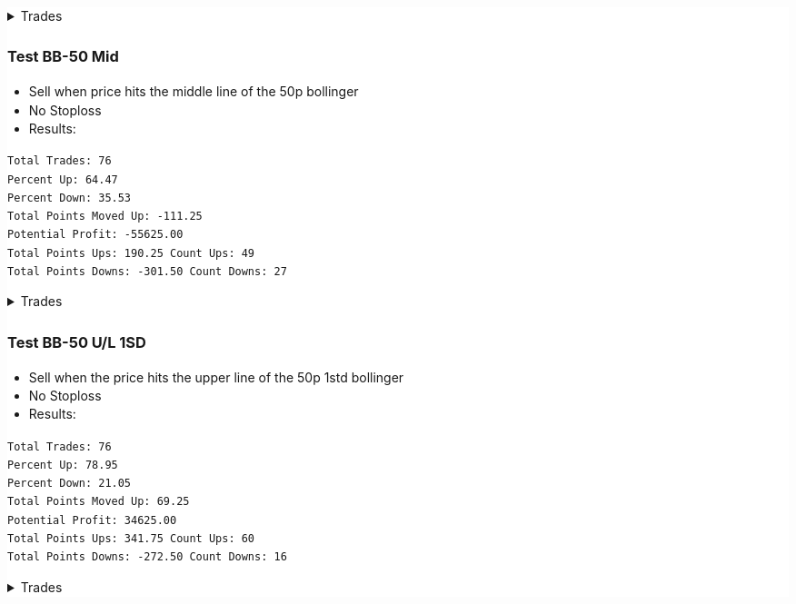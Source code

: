<details><summary>Trades</summary></details>

### Test BB-50 Mid
* Sell when price hits the middle line of the 50p bollinger
* No Stoploss
* Results:
```
Total Trades: 76
Percent Up: 64.47
Percent Down: 35.53
Total Points Moved Up: -111.25
Potential Profit: -55625.00
Total Points Ups: 190.25 Count Ups: 49
Total Points Downs: -301.50 Count Downs: 27
```

<details><summary>Trades</summary></details>

### Test BB-50 U/L 1SD
* Sell when the price hits the upper line of the 50p 1std bollinger
* No Stoploss
* Results:
```
Total Trades: 76
Percent Up: 78.95
Percent Down: 21.05
Total Points Moved Up: 69.25
Potential Profit: 34625.00
Total Points Ups: 341.75 Count Ups: 60
Total Points Downs: -272.50 Count Downs: 16
```

<details><summary>Trades</summary>

<code>In: 2022-03-21 09:43:00		Out: 2022-03-21 10:43:55		Total Position Time: 60:55		Total Move Up: -19.50		Total to Date: -19.50</code> <br />
<code>In: 2022-03-21 09:45:00		Out: 2022-03-21 10:45:55		Total Position Time: 60:55		Total Move Up: -25.50		Total to Date: -45.00</code> <br />
<code>In: 2022-03-23 09:17:00		Out: 2022-03-23 10:17:55		Total Position Time: 60:55		Total Move Up: -10.25		Total to Date: -55.25</code> <br />
<code>In: 2022-03-31 08:41:00		Out: 2022-03-31 09:00:15		Total Position Time: 19:15		Total Move Up: 0.50		Total to Date: -54.75</code> <br />
<code>In: 2022-04-08 11:40:00		Out: 2022-04-08 11:53:20		Total Position Time: 13:20		Total Move Up: 9.75		Total to Date: -45.00</code> <br />
<code>In: 2022-04-20 09:19:00		Out: 2022-04-20 09:36:50		Total Position Time: 17:50		Total Move Up: 7.75		Total to Date: -37.25</code> <br />
<code>In: 2022-04-20 11:49:00		Out: 2022-04-20 12:13:35		Total Position Time: 24:35		Total Move Up: 3.25		Total to Date: -34.00</code> <br />
<code>In: 2022-05-06 11:13:00		Out: 2022-05-06 11:50:10		Total Position Time: 37:10		Total Move Up: 1.75		Total to Date: -32.25</code> <br />
<code>In: 2022-05-06 12:13:00		Out: 2022-05-06 12:30:30		Total Position Time: 17:30		Total Move Up: 9.00		Total to Date: -23.25</code> <br />
<code>In: 2022-05-06 12:14:00		Out: 2022-05-06 12:30:30		Total Position Time: 16:30		Total Move Up: 8.75		Total to Date: -14.50</code> <br />
<code>In: 2022-05-11 09:37:00		Out: 2022-05-11 10:37:55		Total Position Time: 60:55		Total Move Up: -37.75		Total to Date: -52.25</code> <br />
<code>In: 2022-05-12 10:13:00		Out: 2022-05-12 11:13:55		Total Position Time: 60:55		Total Move Up: -41.25		Total to Date: -93.50</code> <br />
<code>In: 2022-05-13 11:11:00		Out: 2022-05-13 11:43:05		Total Position Time: 32:05		Total Move Up: 5.25		Total to Date: -88.25</code> <br />
<code>In: 2022-05-13 11:12:00		Out: 2022-05-13 11:43:05		Total Position Time: 31:05		Total Move Up: 4.75		Total to Date: -83.50</code> <br />
<code>In: 2022-05-13 11:30:00		Out: 2022-05-13 11:43:05		Total Position Time: 13:05		Total Move Up: 10.25		Total to Date: -73.25</code> <br />